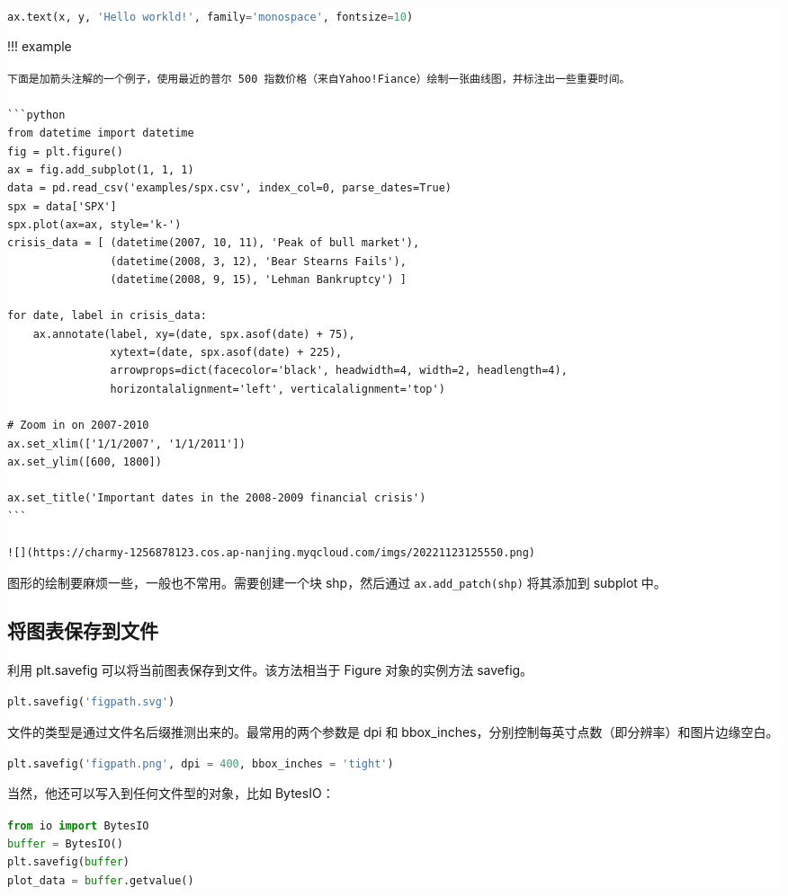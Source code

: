 ```python
ax.text(x, y, 'Hello workld!', family='monospace', fontsize=10)
```


!!! example 

    下面是加箭头注解的一个例子，使用最近的普尔 500 指数价格（来自Yahoo!Fiance）绘制一张曲线图，并标注出一些重要时间。

    ```python
    from datetime import datetime 
    fig = plt.figure() 
    ax = fig.add_subplot(1, 1, 1) 
    data = pd.read_csv('examples/spx.csv', index_col=0, parse_dates=True) 
    spx = data['SPX'] 
    spx.plot(ax=ax, style='k-') 
    crisis_data = [ (datetime(2007, 10, 11), 'Peak of bull market'), 
                    (datetime(2008, 3, 12), 'Bear Stearns Fails'), 
                    (datetime(2008, 9, 15), 'Lehman Bankruptcy') ] 

    for date, label in crisis_data: 
        ax.annotate(label, xy=(date, spx.asof(date) + 75), 
                    xytext=(date, spx.asof(date) + 225), 
                    arrowprops=dict(facecolor='black', headwidth=4, width=2, headlength=4), 
                    horizontalalignment='left', verticalalignment='top') 

    # Zoom in on 2007-2010 
    ax.set_xlim(['1/1/2007', '1/1/2011']) 
    ax.set_ylim([600, 1800]) 

    ax.set_title('Important dates in the 2008-2009 financial crisis')
    ```

    ![](https://charmy-1256878123.cos.ap-nanjing.myqcloud.com/imgs/20221123125550.png)

图形的绘制要麻烦一些，一般也不常用。需要创建一个块 shp，然后通过 `ax.add_patch(shp)` 将其添加到 subplot 中。

## 将图表保存到文件

利用 plt.savefig 可以将当前图表保存到文件。该方法相当于 Figure 对象的实例方法 savefig。

```python
plt.savefig('figpath.svg')
```

文件的类型是通过文件名后缀推测出来的。最常用的两个参数是 dpi 和 bbox_inches，分别控制每英寸点数（即分辨率）和图片边缘空白。

```python
plt.savefig('figpath.png', dpi = 400, bbox_inches = 'tight')
```

当然，他还可以写入到任何文件型的对象，比如 BytesIO：

```python
from io import BytesIO
buffer = BytesIO()
plt.savefig(buffer)
plot_data = buffer.getvalue()
```
